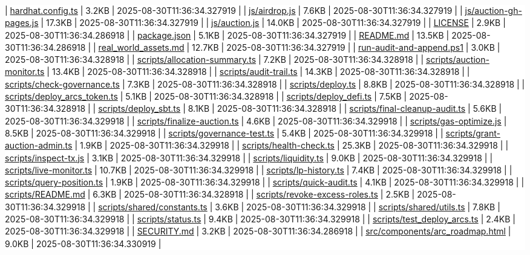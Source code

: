 | [hardhat.config.ts](hardhat.config.ts) | 3.2KB | 2025-08-30T11:36:34.327919 |
| [js/airdrop.js](js/airdrop.js) | 7.6KB | 2025-08-30T11:36:34.327919 |
| [js/auction-gh-pages.js](js/auction-gh-pages.js) | 17.3KB | 2025-08-30T11:36:34.327919 |
| [js/auction.js](js/auction.js) | 14.0KB | 2025-08-30T11:36:34.327919 |
| [LICENSE](LICENSE) | 2.9KB | 2025-08-30T11:36:34.286918 |
| [package.json](package.json) | 5.1KB | 2025-08-30T11:36:34.327919 |
| [README.md](README.md) | 13.5KB | 2025-08-30T11:36:34.286918 |
| [real_world_assets.md](real_world_assets.md) | 12.7KB | 2025-08-30T11:36:34.327919 |
| [run-audit-and-append.ps1](run-audit-and-append.ps1) | 3.0KB | 2025-08-30T11:36:34.328918 |
| [scripts/allocation-summary.ts](scripts/allocation-summary.ts) | 7.2KB | 2025-08-30T11:36:34.328918 |
| [scripts/auction-monitor.ts](scripts/auction-monitor.ts) | 13.4KB | 2025-08-30T11:36:34.328918 |
| [scripts/audit-trail.ts](scripts/audit-trail.ts) | 14.3KB | 2025-08-30T11:36:34.328918 |
| [scripts/check-governance.ts](scripts/check-governance.ts) | 7.3KB | 2025-08-30T11:36:34.328918 |
| [scripts/deploy.ts](scripts/deploy.ts) | 8.8KB | 2025-08-30T11:36:34.328918 |
| [scripts/deploy_arcs_token.ts](scripts/deploy_arcs_token.ts) | 5.1KB | 2025-08-30T11:36:34.328918 |
| [scripts/deploy_defi.ts](scripts/deploy_defi.ts) | 7.5KB | 2025-08-30T11:36:34.328918 |
| [scripts/deploy_sbt.ts](scripts/deploy_sbt.ts) | 8.1KB | 2025-08-30T11:36:34.328918 |
| [scripts/final-cleanup-audit.ts](scripts/final-cleanup-audit.ts) | 5.6KB | 2025-08-30T11:36:34.329918 |
| [scripts/finalize-auction.ts](scripts/finalize-auction.ts) | 4.6KB | 2025-08-30T11:36:34.329918 |
| [scripts/gas-optimize.js](scripts/gas-optimize.js) | 8.5KB | 2025-08-30T11:36:34.329918 |
| [scripts/governance-test.ts](scripts/governance-test.ts) | 5.4KB | 2025-08-30T11:36:34.329918 |
| [scripts/grant-auction-admin.ts](scripts/grant-auction-admin.ts) | 1.9KB | 2025-08-30T11:36:34.329918 |
| [scripts/health-check.ts](scripts/health-check.ts) | 25.3KB | 2025-08-30T11:36:34.329918 |
| [scripts/inspect-tx.js](scripts/inspect-tx.js) | 3.1KB | 2025-08-30T11:36:34.329918 |
| [scripts/liquidity.ts](scripts/liquidity.ts) | 9.0KB | 2025-08-30T11:36:34.329918 |
| [scripts/live-monitor.ts](scripts/live-monitor.ts) | 10.7KB | 2025-08-30T11:36:34.329918 |
| [scripts/lp-history.ts](scripts/lp-history.ts) | 7.4KB | 2025-08-30T11:36:34.329918 |
| [scripts/query-position.ts](scripts/query-position.ts) | 1.9KB | 2025-08-30T11:36:34.329918 |
| [scripts/quick-audit.ts](scripts/quick-audit.ts) | 4.1KB | 2025-08-30T11:36:34.329918 |
| [scripts/README.md](scripts/README.md) | 6.3KB | 2025-08-30T11:36:34.328918 |
| [scripts/revoke-excess-roles.ts](scripts/revoke-excess-roles.ts) | 2.5KB | 2025-08-30T11:36:34.329918 |
| [scripts/shared/constants.ts](scripts/shared/constants.ts) | 3.6KB | 2025-08-30T11:36:34.329918 |
| [scripts/shared/utils.ts](scripts/shared/utils.ts) | 7.8KB | 2025-08-30T11:36:34.329918 |
| [scripts/status.ts](scripts/status.ts) | 9.4KB | 2025-08-30T11:36:34.329918 |
| [scripts/test_deploy_arcs.ts](scripts/test_deploy_arcs.ts) | 2.4KB | 2025-08-30T11:36:34.329918 |
| [SECURITY.md](SECURITY.md) | 3.2KB | 2025-08-30T11:36:34.286918 |
| [src/components/arc_roadmap.html](src/components/arc_roadmap.html) | 9.0KB | 2025-08-30T11:36:34.330919 |